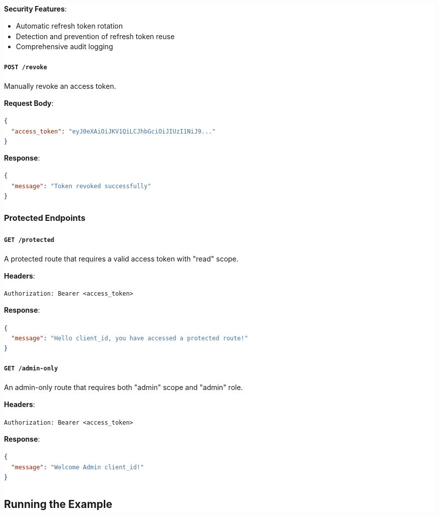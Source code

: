 **Security Features**:
- Automatic refresh token rotation
- Detection and prevention of refresh token reuse
- Comprehensive audit logging

#### `POST /revoke`
Manually revoke an access token.

**Request Body**:
```json
{
  "access_token": "eyJ0eXAiOiJKV1QiLCJhbGciOiJIUzI1NiJ9..."
}
```

**Response**:
```json
{
  "message": "Token revoked successfully"
}
```

### Protected Endpoints

#### `GET /protected`
A protected route that requires a valid access token with "read" scope.

**Headers**:
```
Authorization: Bearer <access_token>
```

**Response**:
```json
{
  "message": "Hello client_id, you have accessed a protected route!"
}
```

#### `GET /admin-only`
An admin-only route that requires both "admin" scope and "admin" role.

**Headers**:
```
Authorization: Bearer <access_token>
```

**Response**:
```json
{
  "message": "Welcome Admin client_id!"
}
```

## Running the Example
